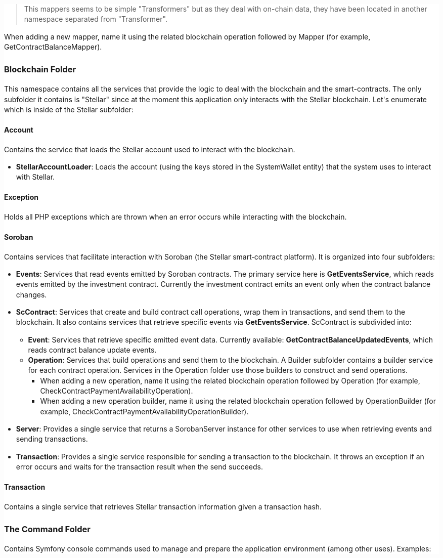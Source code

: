 > This mappers seems to be simple "Transformers" but as they deal with on-chain data, they have been located in another namespace separated from "Transformer".

When adding a new mapper, name it using the related blockchain operation followed by Mapper (for example, GetContractBalanceMapper).

### Blockchain Folder

This namespace contains all the services that provide the logic to deal with the blockchain and the smart-contracts. The only subfolder it contains is "Stellar" since at the moment this application only interacts with the Stellar blockchain. Let's enumerate which is inside of the Stellar subfolder: 

#### Account
Contains the service that loads the Stellar account used to interact with the blockchain. 

- **StellarAccountLoader**: Loads the account (using the keys stored in the SystemWallet entity) that the system uses to interact with Stellar.

#### Exception
Holds all PHP exceptions which are thrown when an error occurs while interacting with the blockchain.

#### Soroban
Contains services that facilitate interaction with Soroban (the Stellar smart‑contract platform). It is organized into four subfolders:

- **Events**: Services that read events emitted by Soroban contracts. The primary service here is **GetEventsService**, which reads events emitted by the investment contract. Currently the investment contract emits an event only when the contract balance changes.

- **ScContract**: Services that create and build contract call operations, wrap them in transactions, and send them to the blockchain. It also contains services that retrieve specific events via **GetEventsService**. ScContract is subdivided into:
   
    - **Event**: Services that retrieve specific emitted event data. Currently available: **GetContractBalanceUpdatedEvents**, which reads contract balance update events.
    - **Operation**: Services that build operations and send them to the blockchain. A Builder subfolder contains a builder service for each contract operation. Services in the Operation folder use those builders to construct and send operations. 
        - When adding a new operation, name it using the related blockchain operation followed by Operation (for example, CheckContractPaymentAvailabilityOperation).
        - When adding a new operation builder, name it using the related blockchain operation followed by OperationBuilder (for example, CheckContractPaymentAvailabilityOperationBuilder).

- **Server**:  Provides a single service that returns a SorobanServer instance for other services to use when retrieving events and sending transactions.
- **Transaction**: Provides a single service responsible for sending a transaction to the blockchain. It throws an exception if an error occurs and waits for the transaction result when the send succeeds.

#### Transaction
Contains a single service that retrieves Stellar transaction information given a transaction hash.


### The Command Folder
Contains Symfony console commands used to manage and prepare the application environment (among other uses). Examples:

